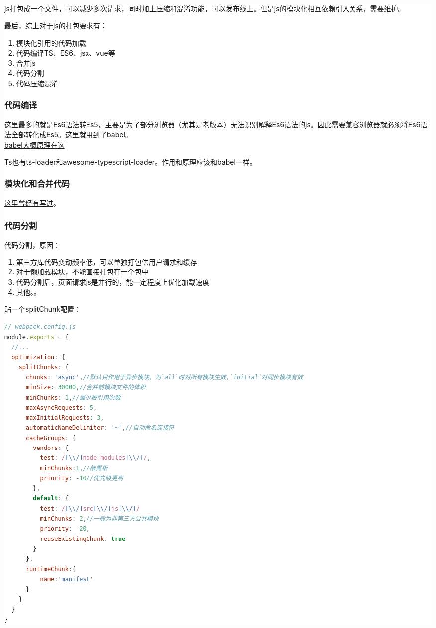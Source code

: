 js打包成一个文件，可以减少多次请求，同时加上压缩和混淆功能，可以发布线上。但是js的模块化相互依赖引入关系，需要维护。

最后，综上对于js的打包要求有：  

1. 模块化引用的代码加载
2. 代码编译TS、ES6、jsx、vue等
3. 合并js
4. 代码分割
5. 代码压缩混淆

### 代码编译

这里最多的就是Es6语法转Es5，主要是为了部分浏览器（尤其是老版本）无法识别解释Es6语法的js。因此需要兼容浏览器就必须将Es6语法全部转化成Es5。这里就用到了babel。  
[babel大概原理在这](https://github.com/shaoxi2093/blog/blob/master/tools/webpack/loaders/babel-loader.md)  

Ts也有ts-loader和awesome-typescript-loader。作用和原理应该和babel一样。  

### 模块化和合并代码  

[这里曾经有写过](https://github.com/shaoxi2093/blog/tree/master/tools/webpack#%E5%B0%9D%E8%AF%95)。  

### 代码分割

代码分割，原因：  

1. 第三方库代码变动频率低，可以单独打包供用户请求和缓存
2. 对于懒加载模块，不能直接打包在一个包中
3. 代码分割后，页面请求js是并行的，能一定程度上优化加载速度
4. 其他。。  

贴一个splitChunk配置：  

```js
// webpack.config.js
module.exports = {
  //...
  optimization: {
    splitChunks: {
      chunks: 'async',//默认只作用于异步模块，为`all`时对所有模块生效,`initial`对同步模块有效
      minSize: 30000,//合并前模块文件的体积
      minChunks: 1,//最少被引用次数
      maxAsyncRequests: 5,
      maxInitialRequests: 3,
      automaticNameDelimiter: '~',//自动命名连接符
      cacheGroups: {
        vendors: {
          test: /[\\/]node_modules[\\/]/,
          minChunks:1,//敲黑板
          priority: -10//优先级更高
        },
        default: {
          test: /[\\/]src[\\/]js[\\/]/
          minChunks: 2,//一般为非第三方公共模块
          priority: -20,
          reuseExistingChunk: true
        }
      },
      runtimeChunk:{
          name:'manifest'
      }
    }
  }
}
```
